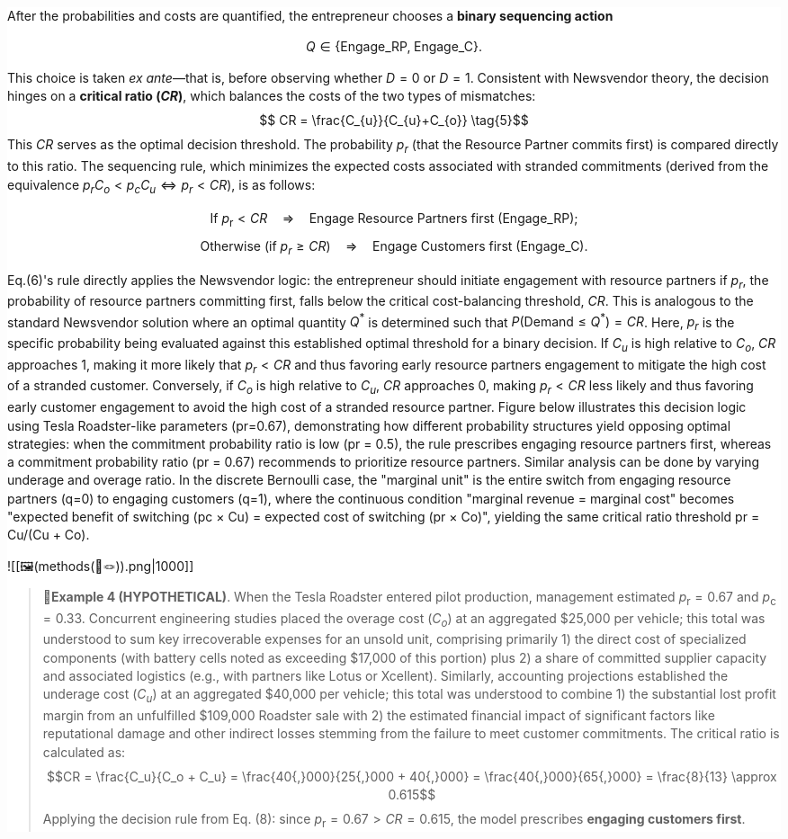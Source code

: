 After the probabilities and costs are quantified, the entrepreneur chooses a **binary sequencing action**

$$Q \in \{\text{Engage\_RP},\; \text{Engage\_C}\}. \tag{4}$$

This choice is taken _ex ante_—that is, before observing whether $D=0$ or $D=1$. Consistent with Newsvendor theory, the decision hinges on a **critical ratio ($CR$)**, which balances the costs of the two types of mismatches:
$$ CR = \frac{C_{u}}{C_{u}+C_{o}} \tag{5}$$
This $CR$ serves as the optimal decision threshold. The probability $p_r$ (that the Resource Partner commits first) is compared directly to this ratio. The sequencing rule, which minimizes the expected costs associated with stranded commitments (derived from the equivalence $p_r C_o < p_{c} C_u \Leftrightarrow p_r < CR$), is as follows:

$$\text{If } p_{\mathrm r} < CR \quad\Longrightarrow\quad \text{Engage Resource Partners first (Engage\_RP)};$$
$$\text{Otherwise (if } p_{r} \ge CR) \quad\Longrightarrow\quad \text{Engage Customers first (Engage\_C)}. \tag{6}$$

Eq.(6)'s rule directly applies the Newsvendor logic: the entrepreneur should initiate engagement with resource partners if $p_r$, the probability of resource partners committing first, falls below the critical cost-balancing threshold, $CR$. This is analogous to the standard Newsvendor solution where an optimal quantity $Q^*$ is determined such that $P(\text{Demand} \le Q^*) = CR$. Here, $p_r$ is the specific probability being evaluated against this established optimal threshold for a binary decision. If $C_u$ is high relative to $C_o$, $CR$ approaches 1, making it more likely that $p_r < CR$ and thus favoring early resource partners engagement to mitigate the high cost of a stranded customer. Conversely, if $C_o$ is high relative to $C_u$, $CR$ approaches 0, making $p_r < CR$ less likely and thus favoring early customer engagement to avoid the high cost of a stranded resource partner. Figure below illustrates this decision logic using Tesla Roadster-like parameters (pr​=0.67), demonstrating how different probability structures yield opposing optimal strategies: when the commitment probability ratio is low (pr = 0.5), the rule prescribes engaging resource partners first, whereas a commitment probability ratio (pr = 0.67) recommends to prioritize resource partners. Similar analysis can be done by varying underage and overage ratio. In the discrete Bernoulli case, the "marginal unit" is the entire switch from engaging resource partners (q=0) to engaging customers (q=1), where the continuous condition "marginal revenue = marginal cost" becomes "expected benefit of switching (pc × Cu) = expected cost of switching (pr × Co)", yielding the same critical ratio threshold pr = Cu/(Cu + Co).

![[🖼️(methods(📜🪢)).png|1000]]

> **🚗Example 4 (HYPOTHETICAL)**. When the Tesla Roadster entered pilot production, management estimated $p_{\mathrm r}=0.67$ and $p_{\mathrm c}=0.33$. Concurrent engineering studies placed the overage cost ($C_{o}$) at an aggregated \$25,000 per vehicle; this total was understood to sum key irrecoverable expenses for an unsold unit, comprising primarily 1) the direct cost of specialized components (with battery cells noted as exceeding \$17,000 of this portion) plus 2) a share of committed supplier capacity and associated logistics (e.g., with partners like Lotus or Xcellent). 
> Similarly, accounting projections established the underage cost ($C_{u}$) at an aggregated \$40,000 per vehicle; this total was understood to combine 1) the substantial lost profit margin from an unfulfilled \$109,000 Roadster sale with 2) the estimated financial impact of significant factors like reputational damage and other indirect losses stemming from the failure to meet customer commitments. The critical ratio is calculated as:
> $$CR = \frac{C_u}{C_o + C_u} = \frac{40{,}000}{25{,}000 + 40{,}000} = \frac{40{,}000}{65{,}000} = \frac{8}{13} \approx 0.615$$
> Applying the decision rule from Eq. (8): since $p_{\mathrm r} = 0.67 > CR = 0.615$, the model prescribes **engaging customers first**.
